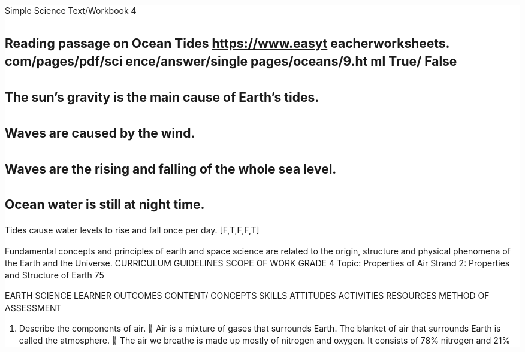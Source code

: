 Simple Science 
Text/Workbook 4 
 
Reading passage 
on Ocean Tides 
https://www.easyt 
eacherworksheets. 
com/pages/pdf/sci 
ence/answer/single 
pages/oceans/9.ht 
ml 
True/ False 
- 
The sun’s gravity 
is the main cause 
of Earth’s tides. 
- 
Waves are caused 
by the wind. 
- 
Waves are the 
rising and falling 
of the whole sea 
level. 
- 
Ocean water is 
still at night time. 
- 
Tides cause water 
levels to rise and 
fall once per day. 
[F,T,F,F,T] 


Fundamental concepts and principles of earth and space science are related to the origin, structure and physical phenomena of the Earth and the Universe. 
CURRICULUM GUIDELINES 
SCOPE OF WORK 
GRADE 4 
Topic: Properties of Air 
Strand 2: Properties and Structure of Earth 
75 
 
 
EARTH SCIENCE 
LEARNER 
OUTCOMES 
CONTENT/ CONCEPTS 
SKILLS 
ATTITUDES 
ACTIVITIES 
RESOURCES 
METHOD OF 
ASSESSMENT 
1. Describe the 
components of air. 
 Air is a mixture of gases 
that surrounds Earth. The 
blanket of air that 
surrounds Earth is called 
the atmosphere. 
 The air we breathe is 
made up mostly of 
nitrogen and oxygen. It 
consists of 78% 
nitrogen  and 21% 